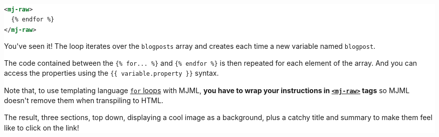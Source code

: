 ```XML
<mj-raw>
  {% endfor %}
</mj-raw>
```

You've seen it! The loop iterates over the `blogposts` array and creates each time a new variable named `blogpost`.

The code contained between the `{% for... %}` and `{% endfor %}` is then repeated for each element of the array. And you can access the properties using the `{{ variable.property }}` syntax.

Note that, to use templating language [`for` loops](http://dev.mailjet.com/template-language/reference/?utm_source=referrer&utm_medium=github&utm_campaign=tpl_lang_tutorial#transactional-templating#loop-statements) with MJML, __you have to wrap your instructions in [`<mj-raw>`](https://mjml.io/documentation/?utm_source=referrer&utm_medium=github&utm_campaign=tpl_lang_tutorial#transactional-templating#mjml-raw) tags__ so MJML doesn't remove them when transpiling to HTML.


The result, three sections, top down, displaying a cool image as a background, plus a catchy title and summary to make them feel like to click on the link!
